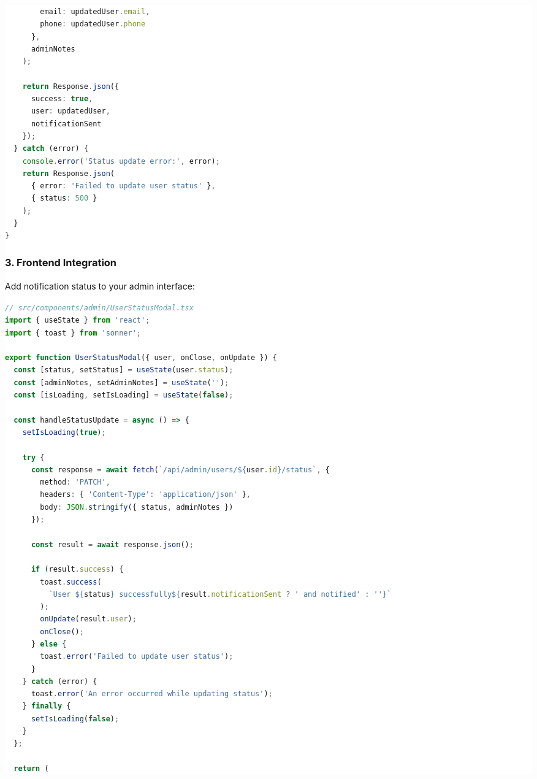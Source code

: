 ```typescript
        email: updatedUser.email,
        phone: updatedUser.phone
      },
      adminNotes
    );

    return Response.json({
      success: true,
      user: updatedUser,
      notificationSent
    });
  } catch (error) {
    console.error('Status update error:', error);
    return Response.json(
      { error: 'Failed to update user status' },
      { status: 500 }
    );
  }
}
```

### 3. Frontend Integration

Add notification status to your admin interface:

```typescript
// src/components/admin/UserStatusModal.tsx
import { useState } from 'react';
import { toast } from 'sonner';

export function UserStatusModal({ user, onClose, onUpdate }) {
  const [status, setStatus] = useState(user.status);
  const [adminNotes, setAdminNotes] = useState('');
  const [isLoading, setIsLoading] = useState(false);

  const handleStatusUpdate = async () => {
    setIsLoading(true);
    
    try {
      const response = await fetch(`/api/admin/users/${user.id}/status`, {
        method: 'PATCH',
        headers: { 'Content-Type': 'application/json' },
        body: JSON.stringify({ status, adminNotes })
      });

      const result = await response.json();

      if (result.success) {
        toast.success(
          `User ${status} successfully${result.notificationSent ? ' and notified' : ''}`
        );
        onUpdate(result.user);
        onClose();
      } else {
        toast.error('Failed to update user status');
      }
    } catch (error) {
      toast.error('An error occurred while updating status');
    } finally {
      setIsLoading(false);
    }
  };

  return (
```